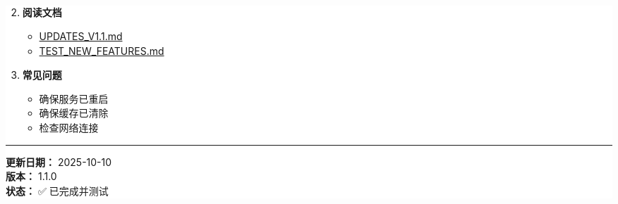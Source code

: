 2. **阅读文档**
   - [UPDATES_V1.1.md](UPDATES_V1.1.md)
   - [TEST_NEW_FEATURES.md](TEST_NEW_FEATURES.md)

3. **常见问题**
   - 确保服务已重启
   - 确保缓存已清除
   - 检查网络连接

---

**更新日期：** 2025-10-10  
**版本：** 1.1.0  
**状态：** ✅ 已完成并测试

